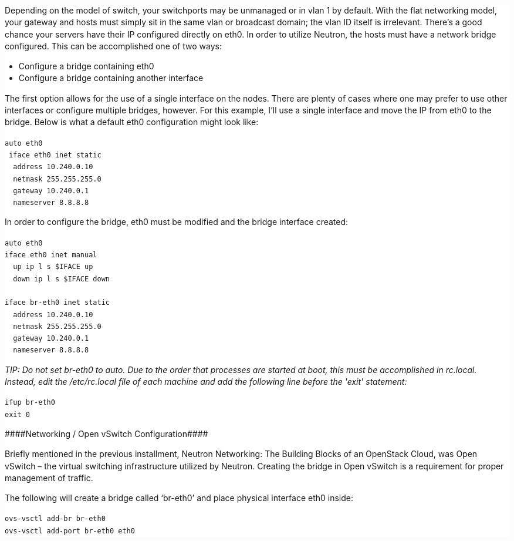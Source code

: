 Depending on the model of switch, your switchports may be unmanaged or in vlan 1 by default. With the flat networking model, your gateway and hosts must simply sit in the same vlan or broadcast domain; the vlan ID itself is irrelevant.
There’s a good chance your servers have their IP configured directly on eth0. In order to utilize Neutron, the hosts must have a network bridge configured. This can be accomplished one of two ways:

-	Configure a bridge containing eth0
-	Configure a bridge containing another interface

The first option allows for the use of a single interface on the nodes. There are plenty of cases where one may prefer to use other interfaces or configure multiple bridges, however. For this example, I’ll use a single interface and move the IP from eth0 to the bridge.
Below is what a default eth0 configuration might look like:

```
auto eth0 
 iface eth0 inet static     
  address 10.240.0.10     
  netmask 255.255.255.0     
  gateway 10.240.0.1     
  nameserver 8.8.8.8 
```

In order to configure the bridge, eth0 must be modified and the bridge interface created:

```
auto eth0 
iface eth0 inet manual     
  up ip l s $IFACE up     
  down ip l s $IFACE down  

iface br-eth0 inet static     
  address 10.240.0.10     
  netmask 255.255.255.0     
  gateway 10.240.0.1     
  nameserver 8.8.8.8
```

_TIP: Do not set br-eth0 to auto. Due to the order that processes are started at boot, this must be accomplished in rc.local. Instead, edit the /etc/rc.local file of each machine and add the following line before the 'exit' statement:_

```
ifup br-eth0 
exit 0 
```


####Networking / Open vSwitch Configuration####

Briefly mentioned in the previous installment, Neutron Networking: The Building Blocks of an OpenStack Cloud, was Open vSwitch – the virtual switching infrastructure utilized by Neutron. Creating the bridge in Open vSwitch is a requirement for proper management of traffic.

The following will create a bridge called ‘br-eth0’ and place physical interface eth0 inside:

```
ovs-vsctl add-br br-eth0 
ovs-vsctl add-port br-eth0 eth0
```
